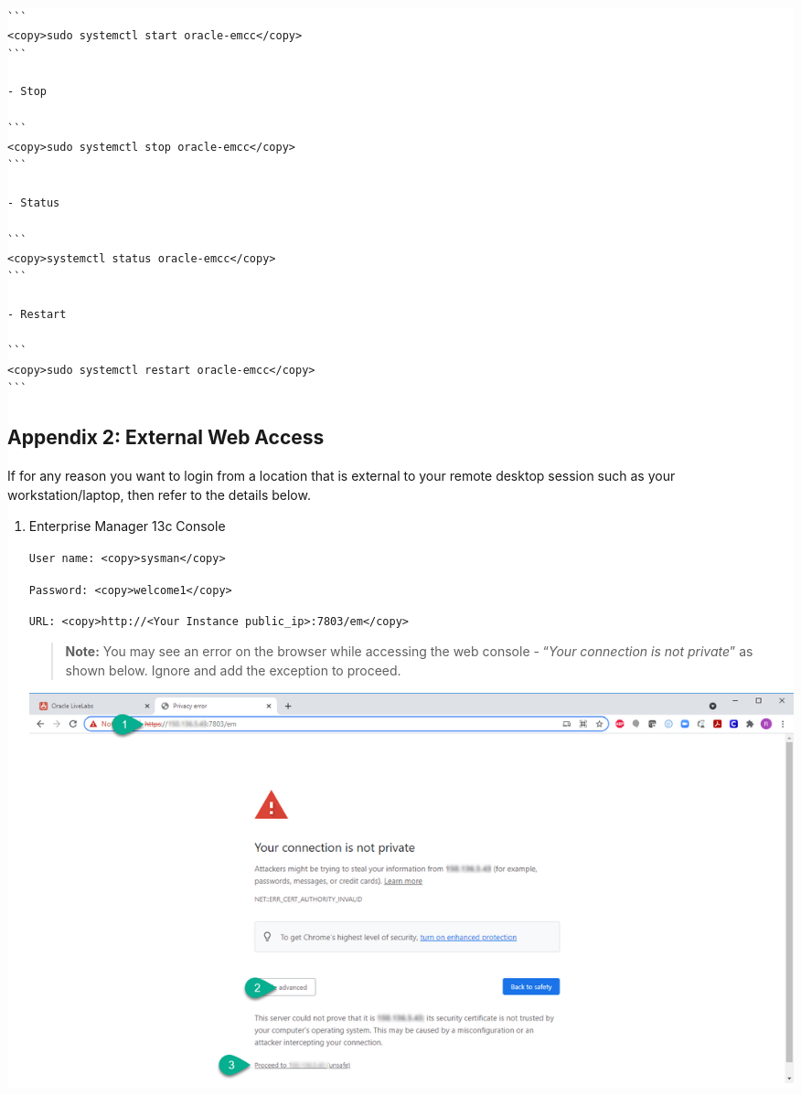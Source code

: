     ```
    <copy>sudo systemctl start oracle-emcc</copy>
    ```

    - Stop

    ```
    <copy>sudo systemctl stop oracle-emcc</copy>
    ```

    - Status

    ```
    <copy>systemctl status oracle-emcc</copy>
    ```

    - Restart

    ```
    <copy>sudo systemctl restart oracle-emcc</copy>
    ```

## Appendix 2: External Web Access

If for any reason you want to login from a location that is external to your remote desktop session such as your workstation/laptop, then refer to the details below.

1.  Enterprise Manager 13c Console

    ```
    User name: <copy>sysman</copy>
    ```
    ```
    Password: <copy>welcome1</copy>
    ```
    ```
    URL: <copy>http://<Your Instance public_ip>:7803/em</copy>
    ```

     > **Note:** You may see an error on the browser while accessing the web console - “*Your connection is not private*” as shown below. Ignore and add the exception to proceed.

    ![Privacy Error](images/login-em-external-1.png " ")